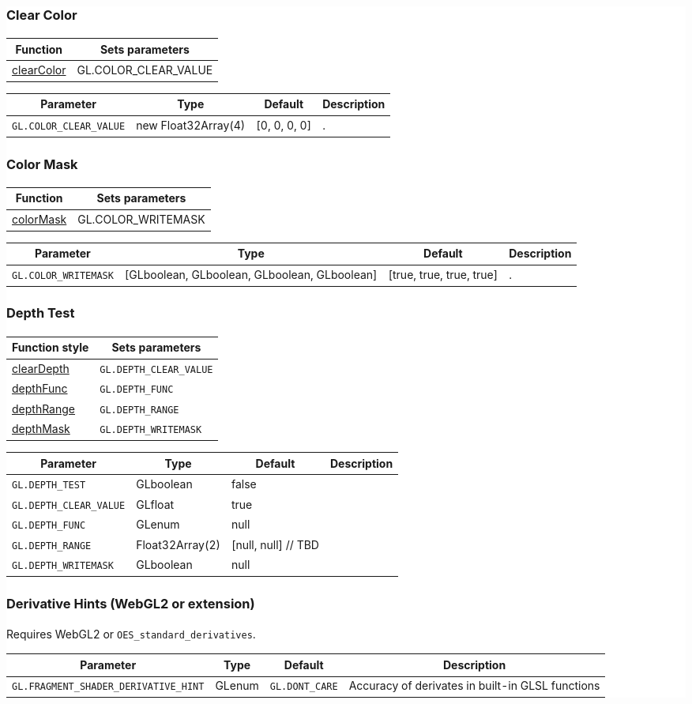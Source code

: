 
### Clear Color

| Function  | Sets parameters                    |
| --------- | ---------------------------------- |
| [clearColor]() | GL.COLOR_CLEAR_VALUE |

| Parameter              | Type            | Default  | Description |
| ---------------------- | --------------- | -------- | -------- |
| `GL.COLOR_CLEAR_VALUE` | new Float32Array(4) | [0, 0, 0, 0] | . |


### Color Mask

| Function  | Sets parameters                    |
| --------- | ---------------------------------- |
| [colorMask]() | GL.COLOR_WRITEMASK |

| Parameter              | Type            | Default  | Description |
| ---------------------- | --------------- | -------- | -------- |
| `GL.COLOR_WRITEMASK` | [GLboolean, GLboolean, GLboolean, GLboolean] | [true, true, true, true] | . |


### Depth Test

| Function style   | Sets parameters        |
| ---------------- | ---------------------- |
| [clearDepth]()     | `GL.DEPTH_CLEAR_VALUE` |
| [depthFunc]()      | `GL.DEPTH_FUNC`        |
| [depthRange]()     | `GL.DEPTH_RANGE`       |
| [depthMask]()      | `GL.DEPTH_WRITEMASK`   |

| Parameter              | Type            | Default | Description |
| ---------------------- | --------------- | -------- | -------- |
| `GL.DEPTH_TEST`        | GLboolean       | false |  |
| `GL.DEPTH_CLEAR_VALUE` | GLfloat         | true |  |
| `GL.DEPTH_FUNC`        | GLenum          | null |  |
| `GL.DEPTH_RANGE`       | Float32Array(2) | [null, null] // TBD |  |
| `GL.DEPTH_WRITEMASK`   | GLboolean       | null |  |


### Derivative Hints (WebGL2 or extension)

Requires WebGL2 or `OES_standard_derivatives`.

| Parameter              | Type            | Default | Description |
| ---------------------- | --------------- | -------- | -------- |
| `GL.FRAGMENT_SHADER_DERIVATIVE_HINT` | GLenum     | `GL.DONT_CARE` | Accuracy of derivates in built-in GLSL functions |


  [gl.DEPTH_TEST]: true